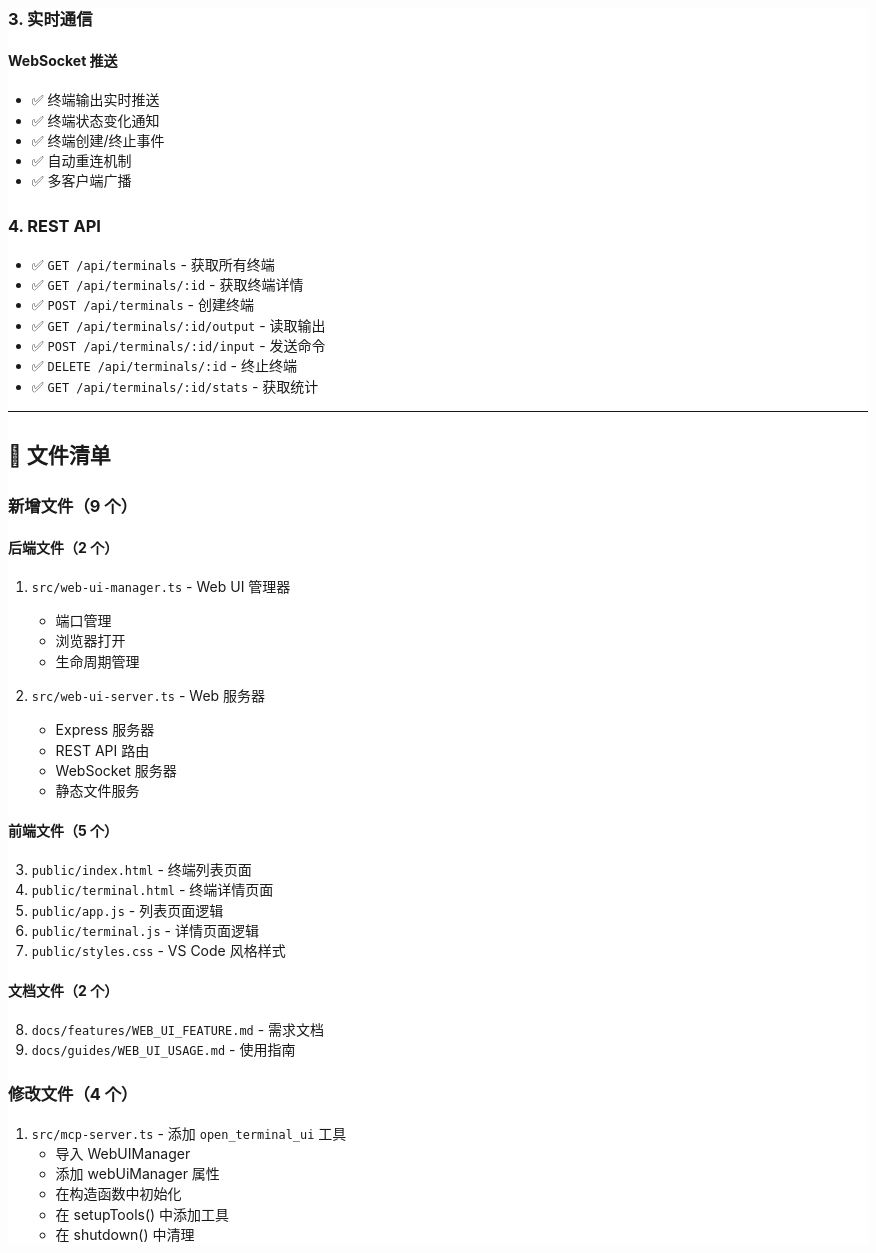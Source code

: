 ### 3. 实时通信

#### WebSocket 推送
- ✅ 终端输出实时推送
- ✅ 终端状态变化通知
- ✅ 终端创建/终止事件
- ✅ 自动重连机制
- ✅ 多客户端广播

### 4. REST API

- ✅ `GET /api/terminals` - 获取所有终端
- ✅ `GET /api/terminals/:id` - 获取终端详情
- ✅ `POST /api/terminals` - 创建终端
- ✅ `GET /api/terminals/:id/output` - 读取输出
- ✅ `POST /api/terminals/:id/input` - 发送命令
- ✅ `DELETE /api/terminals/:id` - 终止终端
- ✅ `GET /api/terminals/:id/stats` - 获取统计

---

## 📁 文件清单

### 新增文件（9 个）

#### 后端文件（2 个）
1. `src/web-ui-manager.ts` - Web UI 管理器
   - 端口管理
   - 浏览器打开
   - 生命周期管理

2. `src/web-ui-server.ts` - Web 服务器
   - Express 服务器
   - REST API 路由
   - WebSocket 服务器
   - 静态文件服务

#### 前端文件（5 个）
3. `public/index.html` - 终端列表页面
4. `public/terminal.html` - 终端详情页面
5. `public/app.js` - 列表页面逻辑
6. `public/terminal.js` - 详情页面逻辑
7. `public/styles.css` - VS Code 风格样式

#### 文档文件（2 个）
8. `docs/features/WEB_UI_FEATURE.md` - 需求文档
9. `docs/guides/WEB_UI_USAGE.md` - 使用指南

### 修改文件（4 个）

1. `src/mcp-server.ts` - 添加 `open_terminal_ui` 工具
   - 导入 WebUIManager
   - 添加 webUiManager 属性
   - 在构造函数中初始化
   - 在 setupTools() 中添加工具
   - 在 shutdown() 中清理
